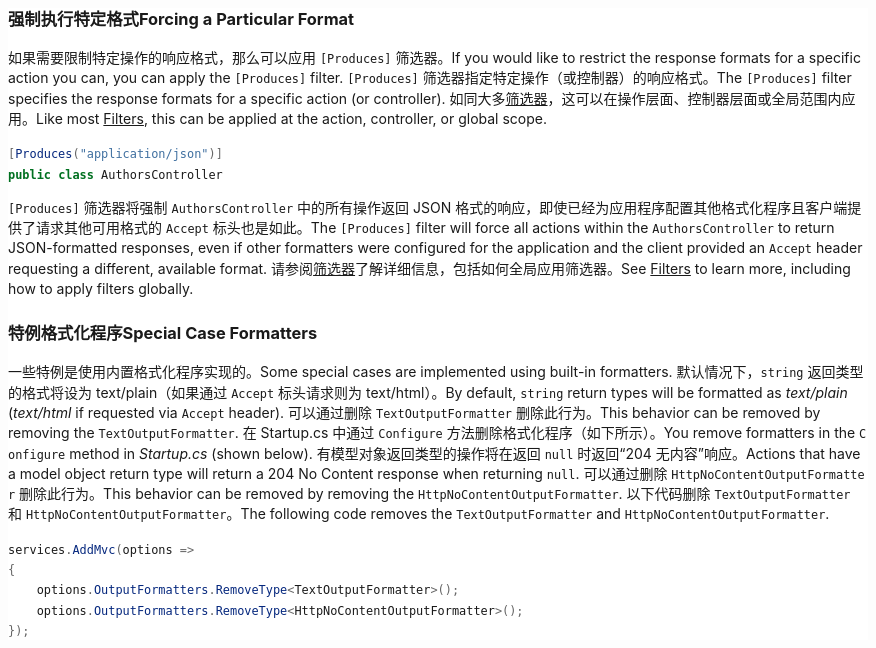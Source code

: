 ### <a name="forcing-a-particular-format"></a><span data-ttu-id="6b3b2-186">强制执行特定格式</span><span class="sxs-lookup"><span data-stu-id="6b3b2-186">Forcing a Particular Format</span></span>

<span data-ttu-id="6b3b2-187">如果需要限制特定操作的响应格式，那么可以应用 `[Produces]` 筛选器。</span><span class="sxs-lookup"><span data-stu-id="6b3b2-187">If you would like to restrict the response formats for a specific action you can, you can apply the `[Produces]` filter.</span></span> <span data-ttu-id="6b3b2-188">`[Produces]` 筛选器指定特定操作（或控制器）的响应格式。</span><span class="sxs-lookup"><span data-stu-id="6b3b2-188">The `[Produces]` filter specifies the response formats for a specific action (or controller).</span></span> <span data-ttu-id="6b3b2-189">如同大多[筛选器](xref:mvc/controllers/filters)，这可以在操作层面、控制器层面或全局范围内应用。</span><span class="sxs-lookup"><span data-stu-id="6b3b2-189">Like most [Filters](xref:mvc/controllers/filters), this can be applied at the action, controller, or global scope.</span></span>

```csharp
[Produces("application/json")]
public class AuthorsController
```

<span data-ttu-id="6b3b2-190">`[Produces]` 筛选器将强制 `AuthorsController` 中的所有操作返回 JSON 格式的响应，即使已经为应用程序配置其他格式化程序且客户端提供了请求其他可用格式的 `Accept` 标头也是如此。</span><span class="sxs-lookup"><span data-stu-id="6b3b2-190">The `[Produces]` filter will force all actions within the `AuthorsController` to return JSON-formatted responses, even if other formatters were configured for the application and the client provided an `Accept` header requesting a different, available format.</span></span> <span data-ttu-id="6b3b2-191">请参阅[筛选器](xref:mvc/controllers/filters)了解详细信息，包括如何全局应用筛选器。</span><span class="sxs-lookup"><span data-stu-id="6b3b2-191">See [Filters](xref:mvc/controllers/filters) to learn more, including how to apply filters globally.</span></span>

### <a name="special-case-formatters"></a><span data-ttu-id="6b3b2-192">特例格式化程序</span><span class="sxs-lookup"><span data-stu-id="6b3b2-192">Special Case Formatters</span></span>

<span data-ttu-id="6b3b2-193">一些特例是使用内置格式化程序实现的。</span><span class="sxs-lookup"><span data-stu-id="6b3b2-193">Some special cases are implemented using built-in formatters.</span></span> <span data-ttu-id="6b3b2-194">默认情况下，`string` 返回类型的格式将设为 text/plain（如果通过 `Accept` 标头请求则为 text/html）。</span><span class="sxs-lookup"><span data-stu-id="6b3b2-194">By default, `string` return types will be formatted as *text/plain* (*text/html* if requested via `Accept` header).</span></span> <span data-ttu-id="6b3b2-195">可以通过删除 `TextOutputFormatter` 删除此行为。</span><span class="sxs-lookup"><span data-stu-id="6b3b2-195">This behavior can be removed by removing the `TextOutputFormatter`.</span></span> <span data-ttu-id="6b3b2-196">在 Startup.cs 中通过 `Configure` 方法删除格式化程序（如下所示）。</span><span class="sxs-lookup"><span data-stu-id="6b3b2-196">You remove formatters in the `Configure` method in *Startup.cs* (shown below).</span></span> <span data-ttu-id="6b3b2-197">有模型对象返回类型的操作将在返回 `null` 时返回“204 无内容”响应。</span><span class="sxs-lookup"><span data-stu-id="6b3b2-197">Actions that have a model object return type will return a 204 No Content response when returning `null`.</span></span> <span data-ttu-id="6b3b2-198">可以通过删除 `HttpNoContentOutputFormatter` 删除此行为。</span><span class="sxs-lookup"><span data-stu-id="6b3b2-198">This behavior can be removed by removing the `HttpNoContentOutputFormatter`.</span></span> <span data-ttu-id="6b3b2-199">以下代码删除 `TextOutputFormatter` 和 `HttpNoContentOutputFormatter`。</span><span class="sxs-lookup"><span data-stu-id="6b3b2-199">The following code removes the `TextOutputFormatter` and `HttpNoContentOutputFormatter`.</span></span>

```csharp
services.AddMvc(options =>
{
    options.OutputFormatters.RemoveType<TextOutputFormatter>();
    options.OutputFormatters.RemoveType<HttpNoContentOutputFormatter>();
});
```
